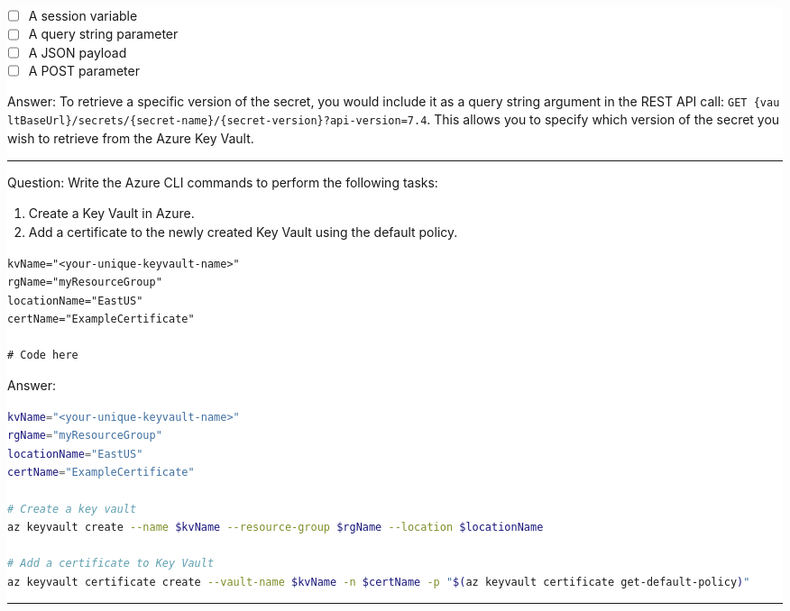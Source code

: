 - [ ] A session variable
- [ ] A query string parameter
- [ ] A JSON payload
- [ ] A POST parameter

Answer: To retrieve a specific version of the secret, you would include it as a query string argument in the REST API call: `GET {vaultBaseUrl}/secrets/{secret-name}/{secret-version}?api-version=7.4`. This allows you to specify which version of the secret you wish to retrieve from the Azure Key Vault.

---

Question: Write the Azure CLI commands to perform the following tasks:

1. Create a Key Vault in Azure.
1. Add a certificate to the newly created Key Vault using the default policy.

```ps
kvName="<your-unique-keyvault-name>"
rgName="myResourceGroup"
locationName="EastUS"
certName="ExampleCertificate"

# Code here
```

Answer:

```bash
kvName="<your-unique-keyvault-name>"
rgName="myResourceGroup"
locationName="EastUS"
certName="ExampleCertificate"

# Create a key vault
az keyvault create --name $kvName --resource-group $rgName --location $locationName

# Add a certificate to Key Vault
az keyvault certificate create --vault-name $kvName -n $certName -p "$(az keyvault certificate get-default-policy)"
```

---
